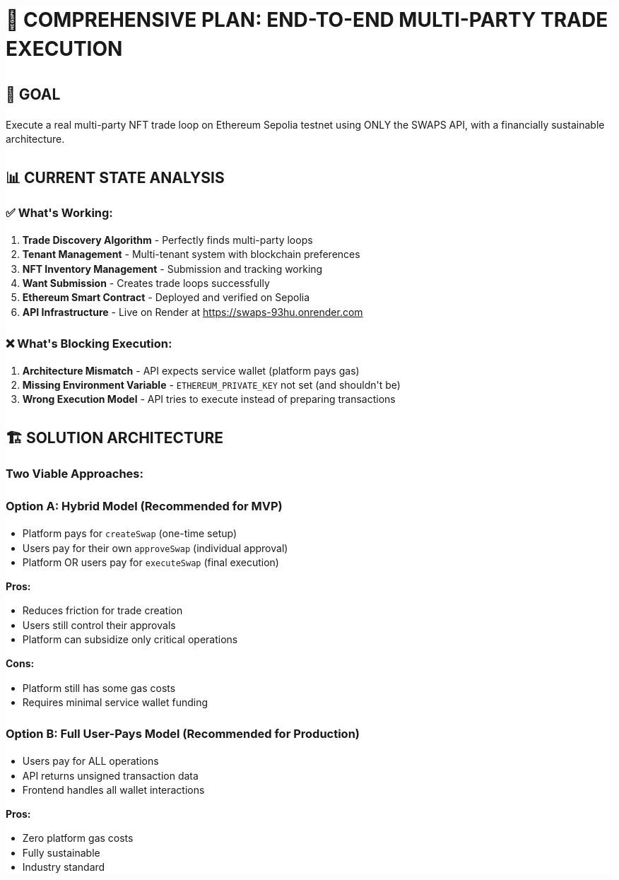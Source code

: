 # 🚀 COMPREHENSIVE PLAN: END-TO-END MULTI-PARTY TRADE EXECUTION

## 🎯 GOAL
Execute a real multi-party NFT trade loop on Ethereum Sepolia testnet using ONLY the SWAPS API, with a financially sustainable architecture.

## 📊 CURRENT STATE ANALYSIS

### ✅ What's Working:
1. **Trade Discovery Algorithm** - Perfectly finds multi-party loops
2. **Tenant Management** - Multi-tenant system with blockchain preferences
3. **NFT Inventory Management** - Submission and tracking working
4. **Want Submission** - Creates trade loops successfully
5. **Ethereum Smart Contract** - Deployed and verified on Sepolia
6. **API Infrastructure** - Live on Render at https://swaps-93hu.onrender.com

### ❌ What's Blocking Execution:
1. **Architecture Mismatch** - API expects service wallet (platform pays gas)
2. **Missing Environment Variable** - `ETHEREUM_PRIVATE_KEY` not set (and shouldn't be)
3. **Wrong Execution Model** - API tries to execute instead of preparing transactions

## 🏗️ SOLUTION ARCHITECTURE

### Two Viable Approaches:

### **Option A: Hybrid Model (Recommended for MVP)**
- Platform pays for `createSwap` (one-time setup)
- Users pay for their own `approveSwap` (individual approval)
- Platform OR users pay for `executeSwap` (final execution)

**Pros:**
- Reduces friction for trade creation
- Users still control their approvals
- Platform can subsidize only critical operations

**Cons:**
- Platform still has some gas costs
- Requires minimal service wallet funding

### **Option B: Full User-Pays Model (Recommended for Production)**
- Users pay for ALL operations
- API returns unsigned transaction data
- Frontend handles all wallet interactions

**Pros:**
- Zero platform gas costs
- Fully sustainable
- Industry standard
